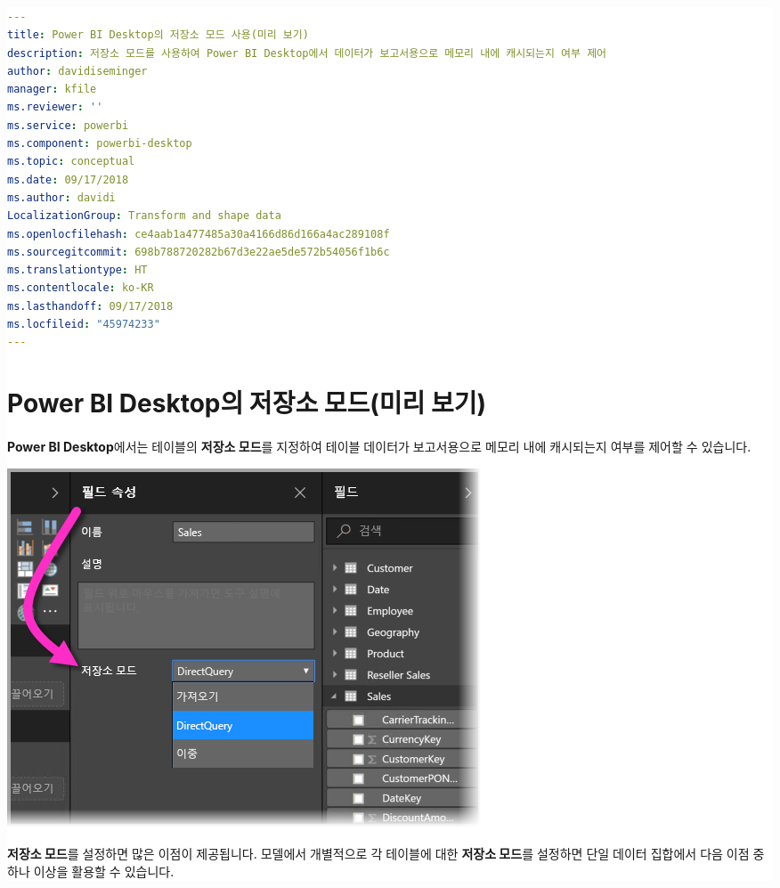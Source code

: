 ```yaml
---
title: Power BI Desktop의 저장소 모드 사용(미리 보기)
description: 저장소 모드를 사용하여 Power BI Desktop에서 데이터가 보고서용으로 메모리 내에 캐시되는지 여부 제어
author: davidiseminger
manager: kfile
ms.reviewer: ''
ms.service: powerbi
ms.component: powerbi-desktop
ms.topic: conceptual
ms.date: 09/17/2018
ms.author: davidi
LocalizationGroup: Transform and shape data
ms.openlocfilehash: ce4aab1a477485a30a4166d86d166a4ac289108f
ms.sourcegitcommit: 698b788720282b67d3e22ae5de572b54056f1b6c
ms.translationtype: HT
ms.contentlocale: ko-KR
ms.lasthandoff: 09/17/2018
ms.locfileid: "45974233"
---
```

# <a name="storage-mode-in-power-bi-desktop-preview"></a>Power BI Desktop의 저장소 모드(미리 보기)

**Power BI Desktop**에서는 테이블의 **저장소 모드**를 지정하여 테이블 데이터가 보고서용으로 메모리 내에 캐시되는지 여부를 제어할 수 있습니다. 

![Power BI Desktop의 저장소 모드](media/desktop-storage-mode/storage-mode_01.png)

**저장소 모드**를 설정하면 많은 이점이 제공됩니다. 모델에서 개별적으로 각 테이블에 대한 **저장소 모드**를 설정하면 단일 데이터 집합에서 다음 이점 중 하나 이상을 활용할 수 있습니다.
